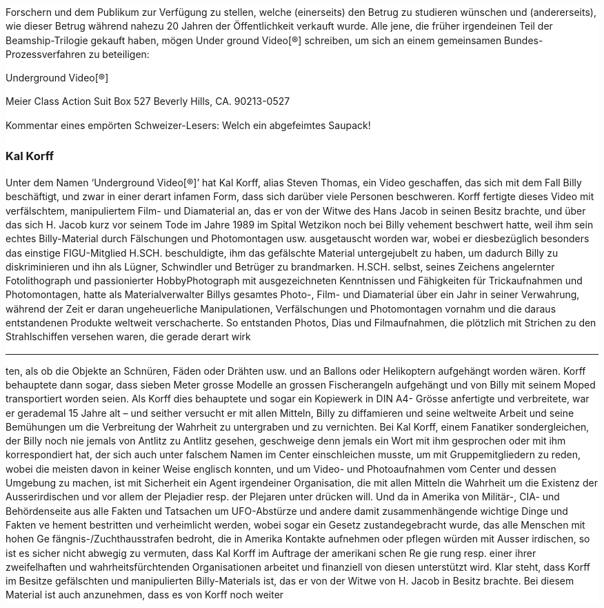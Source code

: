 Forschern und dem Publikum zur Verfügung zu stellen, welche (einerseits) den Betrug zu studieren
wünschen und (andererseits), wie dieser Betrug während nahezu 20 Jahren der Öffentlichkeit verkauft
wurde. Alle jene, die früher irgendeinen Teil der Beamship-Trilogie gekauft haben, mögen Under ground
Video[®] schreiben, um sich an einem gemeinsamen Bundes-Prozessverfahren zu beteiligen:

Underground Video[®]

Meier Class Action Suit
Box 527
Beverly Hills, CA. 90213-0527

Kommentar eines empörten Schweizer-Lesers:
Welch ein abgefeimtes Saupack!

### Kal Korff
Unter dem Namen ‘Underground Video[®]’ hat Kal Korff, alias Steven Thomas, ein Video geschaffen, das
sich mit dem Fall Billy beschäftigt, und zwar in einer derart infamen Form, dass sich darüber viele Personen beschweren. Korff fertigte dieses Video mit verfälschtem, manipuliertem Film- und Diamaterial an,
das er von der Witwe des Hans Jacob in seinen Besitz brachte, und über das sich H. Jacob kurz vor
seinem Tode im Jahre 1989 im Spital Wetzikon noch bei Billy vehement beschwert hatte, weil ihm sein
echtes Billy-Material durch Fälschungen und Photomontagen usw. ausgetauscht worden war, wobei er
diesbezüglich besonders das einstige FIGU-Mitglied H.SCH. beschuldigte, ihm das gefälschte Material
untergejubelt zu haben, um dadurch Billy zu diskriminieren und ihn als Lügner, Schwindler und Betrüger
zu brandmarken. H.SCH. selbst, seines Zeichens angelernter Fotolithograph und passionierter HobbyPhotograph mit ausgezeichneten Kenntnissen und Fähigkeiten für Trickaufnahmen und Photomontagen,
hatte als Materialverwalter Billys gesamtes Photo-, Film- und Diamaterial über ein Jahr in seiner Verwahrung, während der Zeit er daran ungeheuerliche Manipulationen, Verfälschungen und Photomontagen
vornahm und die daraus entstandenen Produkte weltweit verschacherte. So entstanden Photos, Dias und
Filmaufnahmen, die plötzlich mit Strichen zu den Strahlschiffen versehen waren, die gerade derart wirk

-----

ten, als ob die Objekte an Schnüren, Fäden oder Drähten usw. und an Ballons oder Helikoptern aufgehängt worden wären. Korff behauptete dann sogar, dass sieben Meter grosse Modelle an grossen
Fischerangeln aufgehängt und von Billy mit seinem Moped transportiert worden seien. Als Korff dies behauptete und sogar ein Kopiewerk in DIN A4- Grösse anfertigte und verbreitete, war er gerademal 15
Jahre alt – und seither versucht er mit allen Mitteln, Billy zu diffamieren und seine weltweite Arbeit und
seine Bemühungen um die Verbreitung der Wahrheit zu untergraben und zu vernichten.
Bei Kal Korff, einem Fanatiker sondergleichen, der Billy noch nie jemals von Antlitz zu Antlitz gesehen,
geschweige denn jemals ein Wort mit ihm gesprochen oder mit ihm korrespondiert hat, der sich auch
unter falschem Namen im Center einschleichen musste, um mit Gruppemitgliedern zu reden, wobei die
meisten davon in keiner Weise englisch konnten, und um Video- und Photoaufnahmen vom Center und
dessen Umgebung zu machen, ist mit Sicherheit ein Agent irgendeiner Organisation, die mit allen Mitteln
die Wahrheit um die Existenz der Ausserirdischen und vor allem der Plejadier resp. der Plejaren unter drücken will. Und da in Amerika von Militär-, CIA- und Behördenseite aus alle Fakten und Tatsachen um
UFO-Abstürze und andere damit zusammenhängende wichtige Dinge und Fakten ve hement bestritten und
verheimlicht werden, wobei sogar ein Gesetz zustandegebracht wurde, das alle Menschen mit hohen Ge fängnis-/Zuchthausstrafen bedroht, die in Amerika Kontakte aufnehmen oder pflegen würden mit Ausser irdischen, so ist es sicher nicht abwegig zu vermuten, dass Kal Korff im Auftrage der amerikani schen Re gie rung resp. einer ihrer zweifelhaften und wahrheitsfürchtenden Organisationen arbeitet und finanziell
von diesen unterstützt wird.
Klar steht, dass Korff im Besitze gefälschten und manipulierten Billy-Materials ist, das er von der Witwe
von H. Jacob in Besitz brachte. Bei diesem Material ist auch anzunehmen, dass es von Korff noch weiter